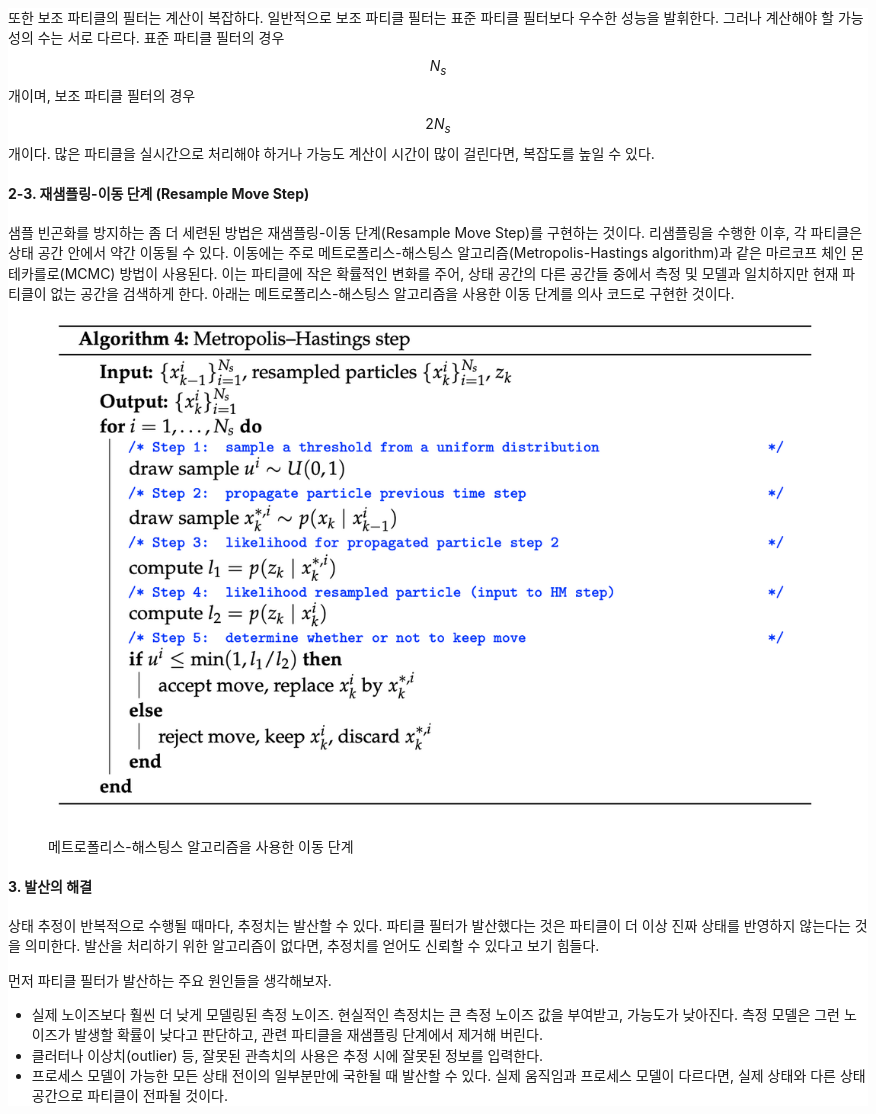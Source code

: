 또한 보조 파티클의 필터는 계산이 복잡하다. 일반적으로 보조 파티클 필터는 표준 파티클 필터보다 우수한 성능을 발휘한다. 그러나 계산해야 할 가능성의 수는 서로 다르다. 표준 파티클 필터의 경우 $$N_s$$개이며, 보조 파티클 필터의 경우 $$2N_s$$개이다. 많은 파티클을 실시간으로 처리해야 하거나 가능도 계산이 시간이 많이 걸린다면, 복잡도를 높일 수 있다.

#### 2-3. 재샘플링-이동 단계 (Resample Move Step)

샘플 빈곤화를 방지하는 좀 더 세련된 방법은 재샘플링-이동 단계(Resample Move Step)를 구현하는 것이다. 리샘플링을 수행한 이후, 각 파티클은 상태 공간 안에서 약간 이동될 수 있다. 이동에는 주로 메트로폴리스-해스팅스 알고리즘(Metropolis-Hastings algorithm)과 같은 마르코프 체인 몬테카를로(MCMC) 방법이 사용된다. 이는 파티클에 작은 확률적인 변화를 주어, 상태 공간의 다른 공간들 중에서 측정 및 모델과 일치하지만 현재 파티클이 없는 공간을 검색하게 한다. 아래는 메트로폴리스-해스팅스 알고리즘을 사용한 이동 단계를 의사 코드로 구현한 것이다.

<figure><img src="../../.gitbook/assets/image.png" alt=""><figcaption><p>메트로폴리스-해스팅스 알고리즘을 사용한 이동 단계</p></figcaption></figure>

#### 3. 발산의 해결

상태 추정이 반복적으로 수행될 때마다, 추정치는 발산할 수 있다. 파티클 필터가 발산했다는 것은 파티클이 더 이상 진짜 상태를 반영하지 않는다는 것을 의미한다. 발산을 처리하기 위한 알고리즘이 없다면, 추정치를 얻어도 신뢰할 수 있다고 보기 힘들다.&#x20;

먼저 파티클 필터가 발산하는 주요 원인들을 생각해보자.

* 실제 노이즈보다 훨씬 더 낮게 모델링된 측정 노이즈. 현실적인 측정치는 큰 측정 노이즈 값을 부여받고, 가능도가 낮아진다. 측정 모델은 그런 노이즈가 발생할 확률이 낮다고 판단하고, 관련 파티클을 재샘플링 단계에서 제거해 버린다.
* 클러터나 이상치(outlier) 등, 잘못된 관측치의 사용은 추정 시에 잘못된 정보를 입력한다.
* 프로세스 모델이 가능한 모든 상태 전이의 일부분만에 국한될 때 발산할 수 있다. 실제 움직임과 프로세스 모델이 다르다면, 실제 상태와 다른 상태 공간으로 파티클이 전파될 것이다.
